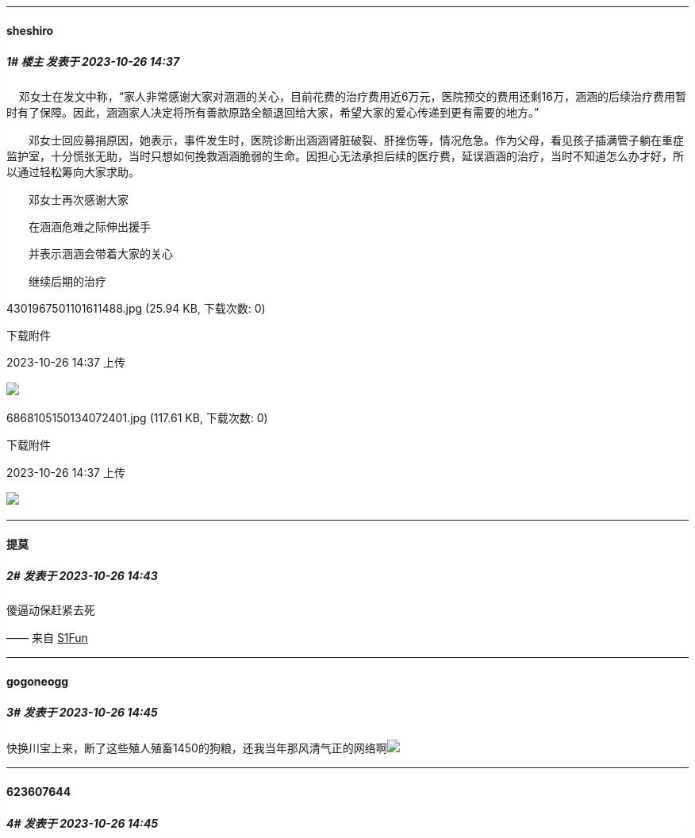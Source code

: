 
*****

####  sheshiro  
##### 1#       楼主       发表于 2023-10-26 14:37

    邓女士在发文中称，“家人非常感谢大家对涵涵的关心，目前花费的治疗费用近6万元，医院预交的费用还剩16万，涵涵的后续治疗费用暂时有了保障。因此，涵涵家人决定将所有善款原路全额退回给大家，希望大家的爱心传递到更有需要的地方。”

　　邓女士回应募捐原因，她表示，事件发生时，医院诊断出涵涵肾脏破裂、肝挫伤等，情况危急。作为父母，看见孩子插满管子躺在重症监护室，十分慌张无助，当时只想如何挽救涵涵脆弱的生命。因担心无法承担后续的医疗费，延误涵涵的治疗，当时不知道怎么办才好，所以通过轻松筹向大家求助。

　　邓女士再次感谢大家

　　在涵涵危难之际伸出援手

　　并表示涵涵会带着大家的关心

　　继续后期的治疗

4301967501101611488.jpg
(25.94 KB, 下载次数: 0)

下载附件

2023-10-26 14:37 上传

<img src="https://img.saraba1st.com/forum/202310/26/143737dbkwcncd6a7pjfnj.jpg" referrerpolicy="no-referrer">

6868105150134072401.jpg
(117.61 KB, 下载次数: 0)

下载附件

2023-10-26 14:37 上传

<img src="https://img.saraba1st.com/forum/202310/26/143744e4zh5n9h4z5oyi9i.jpg" referrerpolicy="no-referrer">

*****

####  提莫  
##### 2#       发表于 2023-10-26 14:43

傻逼动保赶紧去死

—— 来自 [S1Fun](https://s1fun.koalcat.com)

*****

####  gogoneogg  
##### 3#       发表于 2023-10-26 14:45

快换川宝上来，断了这些殖人殖畜1450的狗粮，还我当年那风清气正的网络啊<img src="https://static.saraba1st.com/image/smiley/face2017/018.png" referrerpolicy="no-referrer">

*****

####  623607644  
##### 4#       发表于 2023-10-26 14:45

